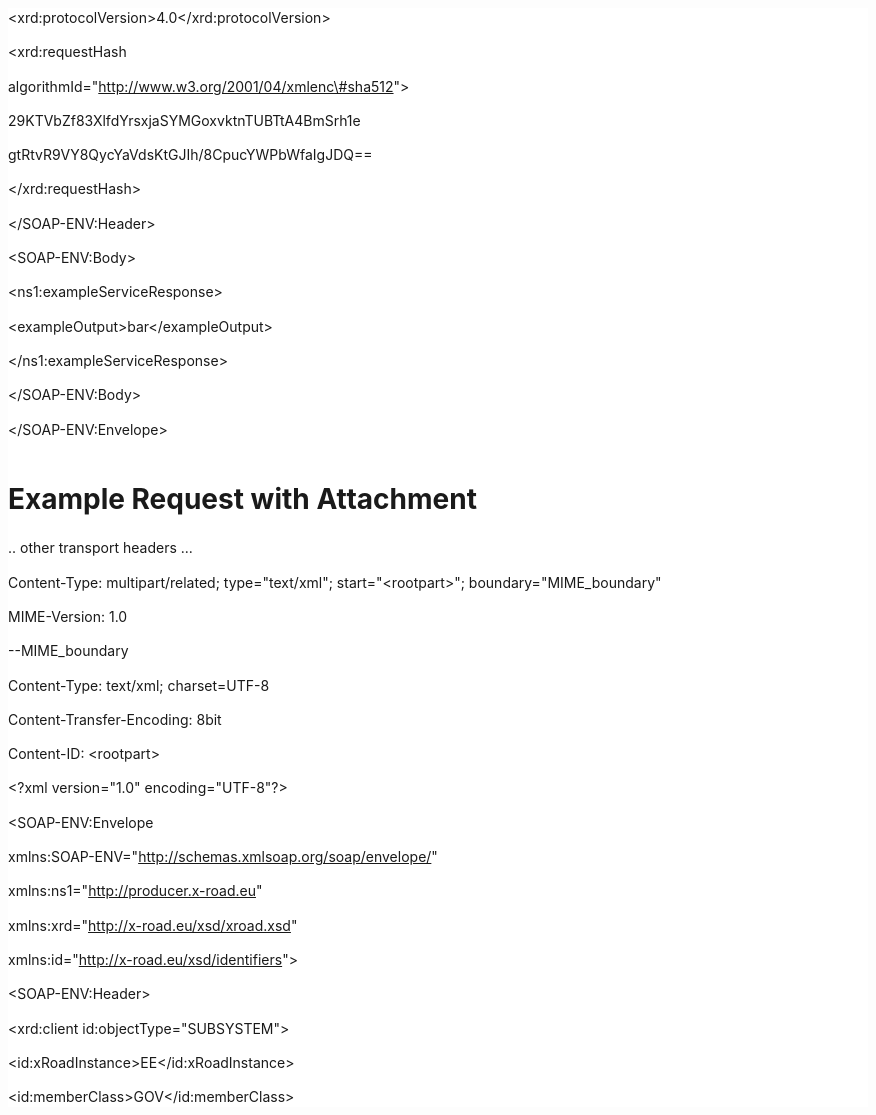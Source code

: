 &lt;xrd:protocolVersion&gt;4.0&lt;/xrd:protocolVersion&gt;

&lt;xrd:requestHash

algorithmId="http://www.w3.org/2001/04/xmlenc\#sha512"&gt;

29KTVbZf83XlfdYrsxjaSYMGoxvktnTUBTtA4BmSrh1e

gtRtvR9VY8QycYaVdsKtGJIh/8CpucYWPbWfaIgJDQ==

&lt;/xrd:requestHash&gt;

&lt;/SOAP-ENV:Header&gt;

&lt;SOAP-ENV:Body&gt;

&lt;ns1:exampleServiceResponse&gt;

&lt;exampleOutput&gt;bar&lt;/exampleOutput&gt;

&lt;/ns1:exampleServiceResponse&gt;

&lt;/SOAP-ENV:Body&gt;

&lt;/SOAP-ENV:Envelope&gt;

<span id="__RefHeading__14935_918961140" class="anchor"><span id="_Toc451190015" class="anchor"></span></span>Example Request with Attachment
=============================================================================================================================================

.. other transport headers ...

Content-Type: multipart/related; type="text/xml"; start="&lt;rootpart&gt;"; boundary="MIME\_boundary"

MIME-Version: 1.0

--MIME\_boundary

Content-Type: text/xml; charset=UTF-8

Content-Transfer-Encoding: 8bit

Content-ID: &lt;rootpart&gt;

&lt;?xml version="1.0" encoding="UTF-8"?&gt;

&lt;SOAP-ENV:Envelope

xmlns:SOAP-ENV="http://schemas.xmlsoap.org/soap/envelope/"

xmlns:ns1="http://producer.x-road.eu"

xmlns:xrd="http://x-road.eu/xsd/xroad.xsd"

xmlns:id="http://x-road.eu/xsd/identifiers"&gt;

&lt;SOAP-ENV:Header&gt;

&lt;xrd:client id:objectType="SUBSYSTEM"&gt;

&lt;id:xRoadInstance&gt;EE&lt;/id:xRoadInstance&gt;

&lt;id:memberClass&gt;GOV&lt;/id:memberClass&gt;
